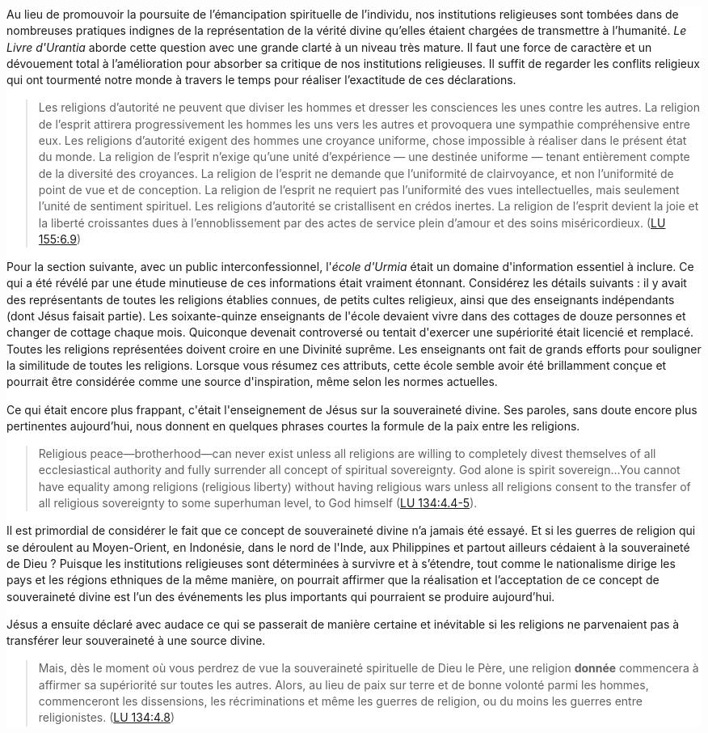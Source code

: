 Au lieu de promouvoir la poursuite de l’émancipation spirituelle de l’individu, nos institutions religieuses sont tombées dans de nombreuses pratiques indignes de la représentation de la vérité divine qu’elles étaient chargées de transmettre à l’humanité. _Le Livre d'Urantia_ aborde cette question avec une grande clarté à un niveau très mature. Il faut une force de caractère et un dévouement total à l’amélioration pour absorber sa critique de nos institutions religieuses. Il suffit de regarder les conflits religieux qui ont tourmenté notre monde à travers le temps pour réaliser l’exactitude de ces déclarations.

> Les religions d’autorité ne peuvent que diviser les hommes et dresser les consciences les unes contre les autres. La religion de l’esprit attirera progressivement les hommes les uns vers les autres et provoquera une sympathie compréhensive entre eux. Les religions d’autorité exigent des hommes une croyance uniforme, chose impossible à réaliser dans le présent état du monde. La religion de l’esprit n’exige qu’une unité d’expérience — une destinée uniforme — tenant entièrement compte de la diversité des croyances. La religion de l’esprit ne demande que l’uniformité de clairvoyance, et non l’uniformité de point de vue et de conception. La religion de l’esprit ne requiert pas l’uniformité des vues intellectuelles, mais seulement l’unité de sentiment spirituel. Les religions d’autorité se cristallisent en crédos inertes. La religion de l’esprit devient la joie et la liberté croissantes dues à l’ennoblissement par des actes de service plein d’amour et des soins miséricordieux. (<a id="a83_989"></a>[LU 155:6.9](/fr/The_Urantia_Book/155#p6_9))

Pour la section suivante, avec un public interconfessionnel, l'_école d'Urmia_ était un domaine d'information essentiel à inclure. Ce qui a été révélé par une étude minutieuse de ces informations était vraiment étonnant. Considérez les détails suivants : il y avait des représentants de toutes les religions établies connues, de petits cultes religieux, ainsi que des enseignants indépendants (dont Jésus faisait partie). Les soixante-quinze enseignants de l'école devaient vivre dans des cottages de douze personnes et changer de cottage chaque mois. Quiconque devenait controversé ou tentait d'exercer une supériorité était licencié et remplacé. Toutes les religions représentées doivent croire en une Divinité suprême. Les enseignants ont fait de grands efforts pour souligner la similitude de toutes les religions. Lorsque vous résumez ces attributs, cette école semble avoir été brillamment conçue et pourrait être considérée comme une source d'inspiration, même selon les normes actuelles.

Ce qui était encore plus frappant, c'était l'enseignement de Jésus sur la souveraineté divine. Ses paroles, sans doute encore plus pertinentes aujourd’hui, nous donnent en quelques phrases courtes la formule de la paix entre les religions.

> Religious peace—brotherhood—can never exist unless all religions are willing to completely divest themselves of all ecclesiastical authority and fully surrender all concept of spiritual sovereignty. God alone is spirit sovereign...You cannot have equality among religions (religious liberty) without having religious wars unless all religions consent to the transfer of all religious sovereignty to some superhuman level, to God himself (<a id="a89_440"></a>[LU 134:4.4-5](/fr/The_Urantia_Book/134#p4_4)).

Il est primordial de considérer le fait que ce concept de souveraineté divine n’a jamais été essayé. Et si les guerres de religion qui se déroulent au Moyen-Orient, en Indonésie, dans le nord de l'Inde, aux Philippines et partout ailleurs cédaient à la souveraineté de Dieu ? Puisque les institutions religieuses sont déterminées à survivre et à s’étendre, tout comme le nationalisme dirige les pays et les régions ethniques de la même manière, on pourrait affirmer que la réalisation et l’acceptation de ce concept de souveraineté divine est l’un des événements les plus importants qui pourraient se produire aujourd’hui.

Jésus a ensuite déclaré avec audace ce qui se passerait de manière certaine et inévitable si les religions ne parvenaient pas à transférer leur souveraineté à une source divine.

> Mais, dès le moment où vous perdrez de vue la souveraineté spirituelle de Dieu le Père, une religion **donnée** commencera à affirmer sa supériorité sur toutes les autres. Alors, au lieu de paix sur terre et de bonne volonté parmi les hommes, commenceront les dissensions, les récriminations et même les guerres de religion, ou du moins les guerres entre religionistes. (<a id="a95_373"></a>[LU 134:4.8](/fr/The_Urantia_Book/134#p4_8))
